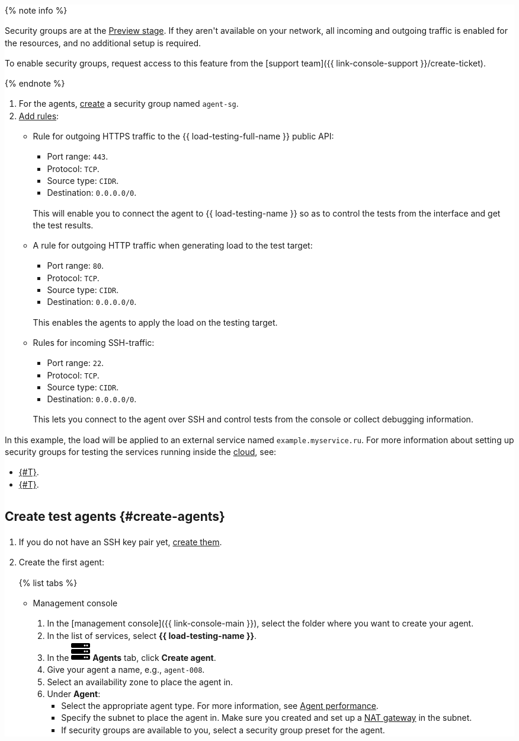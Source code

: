 {% note info %}

Security groups are at the [Preview stage](../../overview/concepts/launch-stages.md). If they aren't available on your network, all incoming and outgoing traffic is enabled for the resources, and no additional setup is required.

To enable security groups, request access to this feature from the [support team]({{ link-console-support }}/create-ticket).

{% endnote %}

1. For the agents, [create](../../vpc/operations/security-group-create.md) a security group named `agent-sg`.
1. [Add rules](../../vpc/operations/security-group-add-rule.md):
   * Rule for outgoing HTTPS traffic to the {{ load-testing-full-name }} public API:
      * Port range: `443`.
      * Protocol: `TCP`.
      * Source type: `CIDR`.
      * Destination: `0.0.0.0/0`.

      This will enable you to connect the agent to {{ load-testing-name }} so as to control the tests from the interface and get the test results.
   * A rule for outgoing HTTP traffic when generating load to the test target:
      * Port range: `80`.
      * Protocol: `TCP`.
      * Source type: `CIDR`.
      * Destination: `0.0.0.0/0`.

      This enables the agents to apply the load on the testing target.
   * Rules for incoming SSH-traffic:
      * Port range: `22`.
      * Protocol: `TCP`.
      * Source type: `CIDR`.
      * Destination: `0.0.0.0/0`.

      This lets you connect to the agent over SSH and control tests from the console or collect debugging information.

In this example, the load will be applied to an external service named `example.myservice.ru`. For more information about setting up security groups for testing the services running inside the [cloud](../../resource-manager/concepts/resources-hierarchy.md#cloud), see:
* [{#T}](../../load-testing/operations/security-groups-agent.md).
* [{#T}](../../load-testing/operations/security-groups-target.md).

## Create test agents {#create-agents}

1. If you do not have an SSH key pair yet, [create them](../../compute/operations/vm-connect/ssh.md#creating-ssh-keys).
1. Create the first agent:

    {% list tabs %}

    - Management console

      1. In the [management console]({{ link-console-main }}), select the folder where you want to create your agent.
      1. In the list of services, select **{{ load-testing-name }}**.
      1. In the ![image](../../_assets/load-testing/agent.svg) **Agents** tab, click **Create agent**.
      1. Give your agent a name, e.g., `agent-008`.
      1. Select an availability zone to place the agent in.
      1. Under **Agent**:
         * Select the appropriate agent type. For more information, see [Agent performance](../../load-testing/concepts/agent.md#benchmark).
          * Specify the subnet to place the agent in. Make sure you created and set up a [NAT gateway](../../vpc/operations/create-nat-gateway.md) in the subnet.
          * If security groups are available to you, select a security group preset for the agent.
